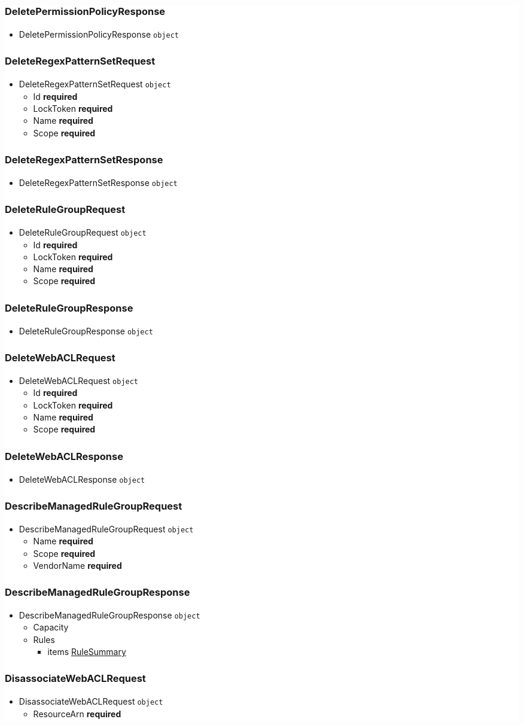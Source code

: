 ### DeletePermissionPolicyResponse
* DeletePermissionPolicyResponse `object`

### DeleteRegexPatternSetRequest
* DeleteRegexPatternSetRequest `object`
  * Id **required**
  * LockToken **required**
  * Name **required**
  * Scope **required**

### DeleteRegexPatternSetResponse
* DeleteRegexPatternSetResponse `object`

### DeleteRuleGroupRequest
* DeleteRuleGroupRequest `object`
  * Id **required**
  * LockToken **required**
  * Name **required**
  * Scope **required**

### DeleteRuleGroupResponse
* DeleteRuleGroupResponse `object`

### DeleteWebACLRequest
* DeleteWebACLRequest `object`
  * Id **required**
  * LockToken **required**
  * Name **required**
  * Scope **required**

### DeleteWebACLResponse
* DeleteWebACLResponse `object`

### DescribeManagedRuleGroupRequest
* DescribeManagedRuleGroupRequest `object`
  * Name **required**
  * Scope **required**
  * VendorName **required**

### DescribeManagedRuleGroupResponse
* DescribeManagedRuleGroupResponse `object`
  * Capacity
  * Rules
    * items [RuleSummary](#rulesummary)

### DisassociateWebACLRequest
* DisassociateWebACLRequest `object`
  * ResourceArn **required**
